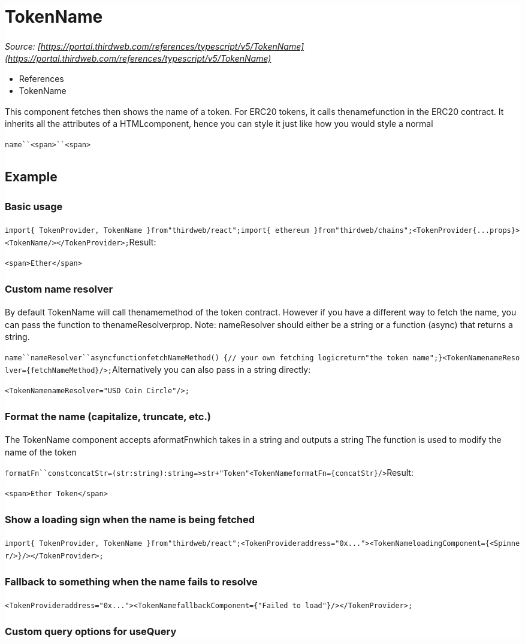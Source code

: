# TokenName

*Source: [https://portal.thirdweb.com/references/typescript/v5/TokenName](https://portal.thirdweb.com/references/typescript/v5/TokenName)*

* References
* TokenName

This component fetches then shows the name of a token. For ERC20 tokens, it calls thenamefunction in the ERC20 contract.
It inherits all the attributes of a HTML<span>component, hence you can style it just like how you would style a normal<span>

`name``<span>``<span>`
## Example

### Basic usage

`import{ TokenProvider, TokenName }from"thirdweb/react";import{ ethereum }from"thirdweb/chains";<TokenProvider{...props}><TokenName/></TokenProvider>;`Result:

`<span>Ether</span>`
### Custom name resolver

By default TokenName will call thenamemethod of the token contract.
However if you have a different way to fetch the name, you can pass the function to thenameResolverprop.
Note: nameResolver should either be a string or a function (async) that returns a string.

`name``nameResolver``asyncfunctionfetchNameMethod() {// your own fetching logicreturn"the token name";}<TokenNamenameResolver={fetchNameMethod}/>;`Alternatively you can also pass in a string directly:

`<TokenNamenameResolver="USD Coin Circle"/>;`
### Format the name (capitalize, truncate, etc.)

The TokenName component accepts aformatFnwhich takes in a string and outputs a string
The function is used to modify the name of the token

`formatFn``constconcatStr=(str:string):string=>str+"Token"<TokenNameformatFn={concatStr}/>`Result:

`<span>Ether Token</span>`
### Show a loading sign when the name is being fetched

`import{ TokenProvider, TokenName }from"thirdweb/react";<TokenProvideraddress="0x..."><TokenNameloadingComponent={<Spinner/>}/></TokenProvider>;`
### Fallback to something when the name fails to resolve

`<TokenProvideraddress="0x..."><TokenNamefallbackComponent={"Failed to load"}/></TokenProvider>;`
### Custom query options for useQuery
